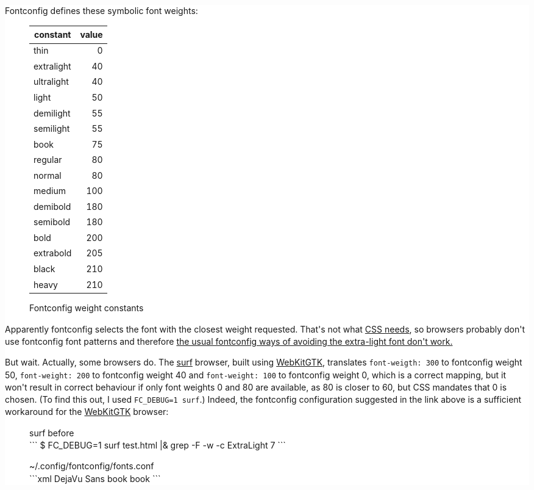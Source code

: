 Fontconfig defines these symbolic font weights:

<figure markdown="block" class="no-resize">

constant   | value
-----------|------:
thin       | 0
extralight | 40
ultralight | 40
light      | 50
demilight  | 55
semilight  | 55
book       | 75
regular    | 80
normal     | 80
medium     | 100
demibold   | 180
semibold   | 180
bold       | 200
extrabold  | 205
black      | 210
heavy      | 210

<figcaption>Fontconfig weight constants</figcaption>
</figure>

Apparently fontconfig selects the font with the closest weight requested.
That's not what [CSS needs][css-font-weight], so browsers probably don't use
fontconfig font patterns and therefore [the usual fontconfig ways of avoiding
the extra-light font don't
work.](https://old.reddit.com/r/linuxquestions/comments/a4h90n/using_fontconfig_to_block_a_problematic_font/) 

But wait. Actually, some browsers do. The [surf][] browser, built using
[WebKitGTK][], translates `font-weigth: 300` to fontconfig weight 50,
`font-weight: 200` to fontconfig weight 40 and `font-weight: 100` to
fontconfig weight 0, which is a correct mapping, but it won't result in
correct behaviour if only font weights 0 and 80 are available, as 80 is closer
to 60, but CSS mandates that 0 is chosen. (To find this out, I used
`FC_DEBUG=1 surf`.) Indeed, the fontconfig configuration suggested in the link
above is a sufficient workaround for the [WebKitGTK][] browser:

<figure markdown="block">
<figcaption markdown="span">surf before</figcaption>
```
$ FC_DEBUG=1 surf test.html |& grep -F -w -c ExtraLight
7
```
</figure>

<figure markdown="block">
<figcaption markdown="span">~/.config/fontconfig/fonts.conf</figcaption>
```xml
<?xml version="1.0"?>
<!DOCTYPE fontconfig SYSTEM "fonts.dtd">
<fontconfig>
	<match target="pattern">
		<test qual="any" name="family">
			<string>DejaVu Sans</string>
		</test>
		<test name="weight" compare="less">
			<const>book</const>
		</test>
		<edit name="weight" mode="assign" binding="same">
			<const>book</const>
		</edit>
	</match>
```

[css-font-weight]: https://developer.mozilla.org/en-US/docs/Web/CSS/font-weight#Fallback_weights
[fontconfig]: https://www.freedesktop.org/software/fontconfig/fontconfig-user.html
[fc-list]: https://linux.die.net/man/1/fc-list
[fc-match]: https://linux.die.net/man/1/fc-match
[fc-cache]: https://linux.die.net/man/1/fc-cache
[surf]: https://surf.suckless.org/
[WebKitGTK]: https://webkitgtk.org/
[acceptlist]: https://github.com/liskin/dotfiles/blob/3d30f7f25b6a30ec8216ed370efd88fb35f6f080/.config/fontconfig/browser.conf#L6-L62